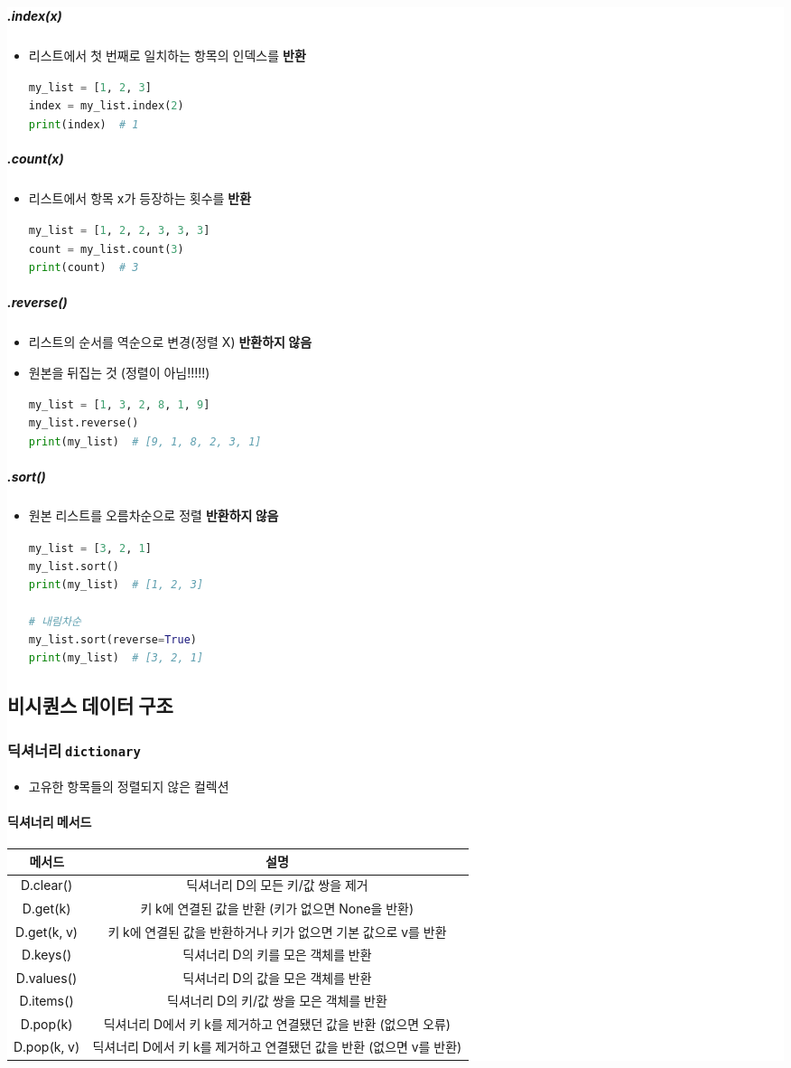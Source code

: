 ##### .index(x)
- 리스트에서 첫 번째로 일치하는 항목의 인덱스를 **반환**
    
    ```python
    my_list = [1, 2, 3]
    index = my_list.index(2)
    print(index)  # 1
    ```

##### .count(x)
- 리스트에서 항목 x가 등장하는 횟수를 **반환**

    ```py
    my_list = [1, 2, 2, 3, 3, 3]
    count = my_list.count(3)
    print(count)  # 3
    ```

##### .reverse()
- 리스트의 순서를 역순으로 변경(정렬 X) **반환하지 않음**
- 원본을 뒤집는 것 (정렬이 아님!!!!!)

    ```py
    my_list = [1, 3, 2, 8, 1, 9]
    my_list.reverse()
    print(my_list)  # [9, 1, 8, 2, 3, 1]
    ```

##### .sort()
- 원본 리스트를 오름차순으로 정렬 **반환하지 않음**

    ```python
    my_list = [3, 2, 1]
    my_list.sort()
    print(my_list)  # [1, 2, 3]

    # 내림차순
    my_list.sort(reverse=True)
    print(my_list)  # [3, 2, 1]
    ```

## 비시퀀스 데이터 구조

### 딕셔너리 `dictionary`

- 고유한 항목들의 정렬되지 않은 컬렉션

#### 딕셔너리 메서드

|            메서드           	|                                                                                설명                                                                              	|
|:---------------------------:	|:----------------------------------------------------------------------------------------------------------------------------------------------------------------:	|
|           D.clear()         	|     딕셔너리 D의   모든 키/값 쌍을 제거                                                                                                                          	|
|           D.get(k)          	|     키 k에   연결된 값을 반환 (키가 없으면 None을 반환)                                                                                                          	|
|         D.get(k,   v)       	|     키 k에   연결된 값을 반환하거나 키가 없으면 기본 값으로 v를 반환                                                                                             	|
|           D.keys()          	|     딕셔너리 D의   키를 모은 객체를 반환                                                                                                                         	|
|          D.values()         	|     딕셔너리 D의   값을 모은 객체를 반환                                                                                                                         	|
|           D.items()         	|     딕셔너리 D의   키/값 쌍을 모은 객체를 반환                                                                                                                   	|
|           D.pop(k)          	|     딕셔너리 D에서   키 k를 제거하고 연결됐던 값을 반환 (없으면   오류)                                                                                          	|
|         D.pop(k,   v)       	|     딕셔너리 D에서   키 k를 제거하고 연결됐던 값을 반환 (없으면   v를 반환)                                                                                      	|